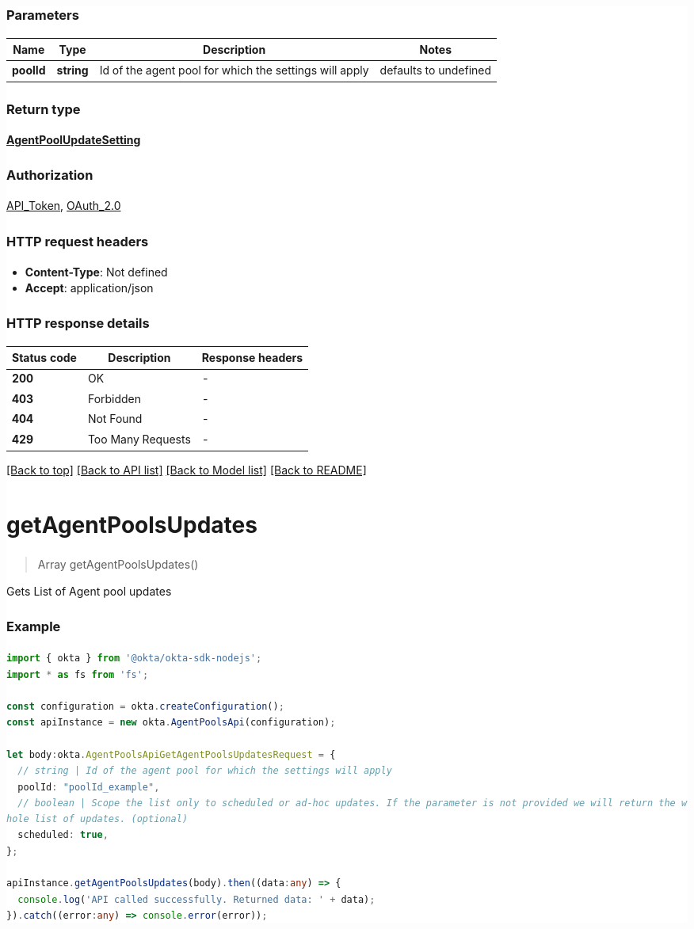 
### Parameters

Name | Type | Description  | Notes
------------- | ------------- | ------------- | -------------
**poolId** | **string** | Id of the agent pool for which the settings will apply | defaults to undefined


### Return type

**[AgentPoolUpdateSetting](AgentPoolUpdateSetting.md)**

### Authorization

[API_Token](README.md#API_Token), [OAuth_2.0](README.md#OAuth_2.0)

### HTTP request headers

 - **Content-Type**: Not defined
 - **Accept**: application/json


### HTTP response details
| Status code | Description | Response headers |
|-------------|-------------|------------------|
**200** | OK |  -  |
**403** | Forbidden |  -  |
**404** | Not Found |  -  |
**429** | Too Many Requests |  -  |

[[Back to top]](#) [[Back to API list]](README.md#documentation-for-api-endpoints) [[Back to Model list]](README.md#documentation-for-models) [[Back to README]](README.md)

# **getAgentPoolsUpdates**
> Array<AgentPoolUpdate> getAgentPoolsUpdates()

Gets List of Agent pool updates

### Example


```typescript
import { okta } from '@okta/okta-sdk-nodejs';
import * as fs from 'fs';

const configuration = okta.createConfiguration();
const apiInstance = new okta.AgentPoolsApi(configuration);

let body:okta.AgentPoolsApiGetAgentPoolsUpdatesRequest = {
  // string | Id of the agent pool for which the settings will apply
  poolId: "poolId_example",
  // boolean | Scope the list only to scheduled or ad-hoc updates. If the parameter is not provided we will return the whole list of updates. (optional)
  scheduled: true,
};

apiInstance.getAgentPoolsUpdates(body).then((data:any) => {
  console.log('API called successfully. Returned data: ' + data);
}).catch((error:any) => console.error(error));
```
